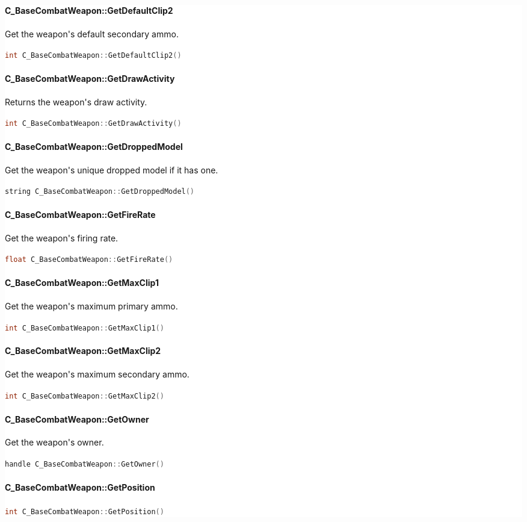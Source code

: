 #### C_BaseCombatWeapon::GetDefaultClip2

Get the weapon's default secondary ammo.

```cpp
int C_BaseCombatWeapon::GetDefaultClip2()
```

#### C_BaseCombatWeapon::GetDrawActivity

Returns the weapon's draw activity.

```cpp
int C_BaseCombatWeapon::GetDrawActivity()
```

#### C_BaseCombatWeapon::GetDroppedModel

Get the weapon's unique dropped model if it has one.

```cpp
string C_BaseCombatWeapon::GetDroppedModel()
```

#### C_BaseCombatWeapon::GetFireRate

Get the weapon's firing rate.

```cpp
float C_BaseCombatWeapon::GetFireRate()
```

#### C_BaseCombatWeapon::GetMaxClip1

Get the weapon's maximum primary ammo.

```cpp
int C_BaseCombatWeapon::GetMaxClip1()
```

#### C_BaseCombatWeapon::GetMaxClip2

Get the weapon's maximum secondary ammo.

```cpp
int C_BaseCombatWeapon::GetMaxClip2()
```

#### C_BaseCombatWeapon::GetOwner

Get the weapon's owner.

```cpp
handle C_BaseCombatWeapon::GetOwner()
```

#### C_BaseCombatWeapon::GetPosition

```cpp
int C_BaseCombatWeapon::GetPosition()
```

